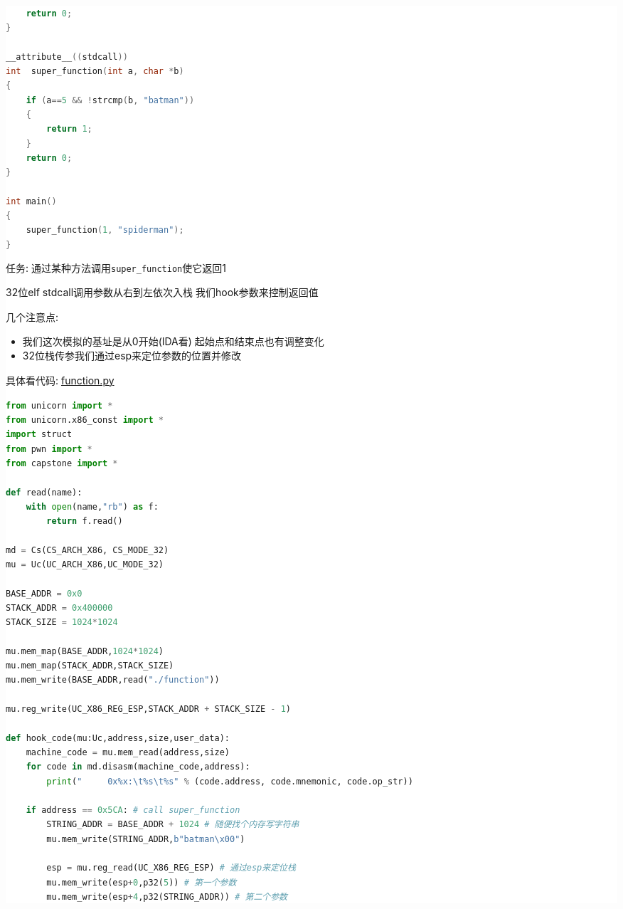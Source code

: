 ```c
    return 0;
}

__attribute__((stdcall))
int  super_function(int a, char *b)
{
    if (a==5 && !strcmp(b, "batman"))
    {
        return 1;
    }
    return 0;
}

int main()
{
    super_function(1, "spiderman");
}
```

任务: 通过某种方法调用`super_function`使它返回1

32位elf stdcall调用参数从右到左依次入栈 我们hook参数来控制返回值

几个注意点:
- 我们这次模拟的基址是从0开始(IDA看) 起始点和结束点也有调整变化
- 32位栈传参我们通过esp来定位参数的位置并修改

具体看代码:
[function.py](./unicorn/题目/function.py)
```py
from unicorn import *
from unicorn.x86_const import *
import struct
from pwn import *
from capstone import *

def read(name):
    with open(name,"rb") as f:
        return f.read()

md = Cs(CS_ARCH_X86, CS_MODE_32)
mu = Uc(UC_ARCH_X86,UC_MODE_32)

BASE_ADDR = 0x0
STACK_ADDR = 0x400000
STACK_SIZE = 1024*1024

mu.mem_map(BASE_ADDR,1024*1024)
mu.mem_map(STACK_ADDR,STACK_SIZE)
mu.mem_write(BASE_ADDR,read("./function"))

mu.reg_write(UC_X86_REG_ESP,STACK_ADDR + STACK_SIZE - 1)

def hook_code(mu:Uc,address,size,user_data):
    machine_code = mu.mem_read(address,size)
    for code in md.disasm(machine_code,address):
	    print("     0x%x:\t%s\t%s" % (code.address, code.mnemonic, code.op_str))

    if address == 0x5CA: # call super_function
        STRING_ADDR = BASE_ADDR + 1024 # 随便找个内存写字符串
        mu.mem_write(STRING_ADDR,b"batman\x00")
        
        esp = mu.reg_read(UC_X86_REG_ESP) # 通过esp来定位栈
        mu.mem_write(esp+0,p32(5)) # 第一个参数
        mu.mem_write(esp+4,p32(STRING_ADDR)) # 第二个参数
```